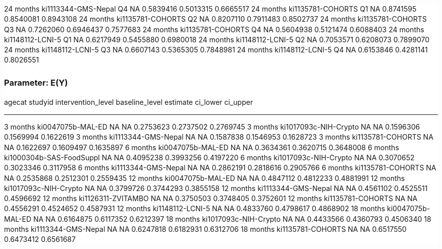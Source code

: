24 months   ki1113344-GMS-Nepal        Q4                   NA                0.5839416   0.5013315   0.6665517
24 months   ki1135781-COHORTS          Q1                   NA                0.8741595   0.8540081   0.8943108
24 months   ki1135781-COHORTS          Q2                   NA                0.8207110   0.7911483   0.8502737
24 months   ki1135781-COHORTS          Q3                   NA                0.7262060   0.6946437   0.7577683
24 months   ki1135781-COHORTS          Q4                   NA                0.5604938   0.5121474   0.6088403
24 months   ki1148112-LCNI-5           Q1                   NA                0.6217949   0.5455880   0.6980018
24 months   ki1148112-LCNI-5           Q2                   NA                0.7053571   0.6208073   0.7899070
24 months   ki1148112-LCNI-5           Q3                   NA                0.6607143   0.5365305   0.7848981
24 months   ki1148112-LCNI-5           Q4                   NA                0.6153846   0.4281141   0.8026551


### Parameter: E(Y)


agecat      studyid                    intervention_level   baseline_level     estimate    ci_lower    ci_upper
----------  -------------------------  -------------------  ---------------  ----------  ----------  ----------
3 months    ki0047075b-MAL-ED          NA                   NA                0.2753623   0.2737502   0.2769745
3 months    ki1017093c-NIH-Crypto      NA                   NA                0.1596306   0.1569994   0.1622619
3 months    ki1113344-GMS-Nepal        NA                   NA                0.1587838   0.1546953   0.1628723
3 months    ki1135781-COHORTS          NA                   NA                0.1622697   0.1609497   0.1635897
6 months    ki0047075b-MAL-ED          NA                   NA                0.3634361   0.3620715   0.3648008
6 months    ki1000304b-SAS-FoodSuppl   NA                   NA                0.4095238   0.3993256   0.4197220
6 months    ki1017093c-NIH-Crypto      NA                   NA                0.3070652   0.3023346   0.3117958
6 months    ki1113344-GMS-Nepal        NA                   NA                0.2862191   0.2818616   0.2905766
6 months    ki1135781-COHORTS          NA                   NA                0.2535868   0.2512301   0.2559435
12 months   ki0047075b-MAL-ED          NA                   NA                0.4847112   0.4812233   0.4881991
12 months   ki1017093c-NIH-Crypto      NA                   NA                0.3799726   0.3744293   0.3855158
12 months   ki1113344-GMS-Nepal        NA                   NA                0.4561102   0.4525511   0.4596692
12 months   ki1126311-ZVITAMBO         NA                   NA                0.3750503   0.3748405   0.3752601
12 months   ki1135781-COHORTS          NA                   NA                0.4556291   0.4524652   0.4587931
12 months   ki1148112-LCNI-5           NA                   NA                0.4833760   0.4798617   0.4868902
18 months   ki0047075b-MAL-ED          NA                   NA                0.6164875   0.6117352   0.6212397
18 months   ki1017093c-NIH-Crypto      NA                   NA                0.4433566   0.4360793   0.4506340
18 months   ki1113344-GMS-Nepal        NA                   NA                0.6247818   0.6182931   0.6312706
18 months   ki1135781-COHORTS          NA                   NA                0.6517550   0.6473412   0.6561687